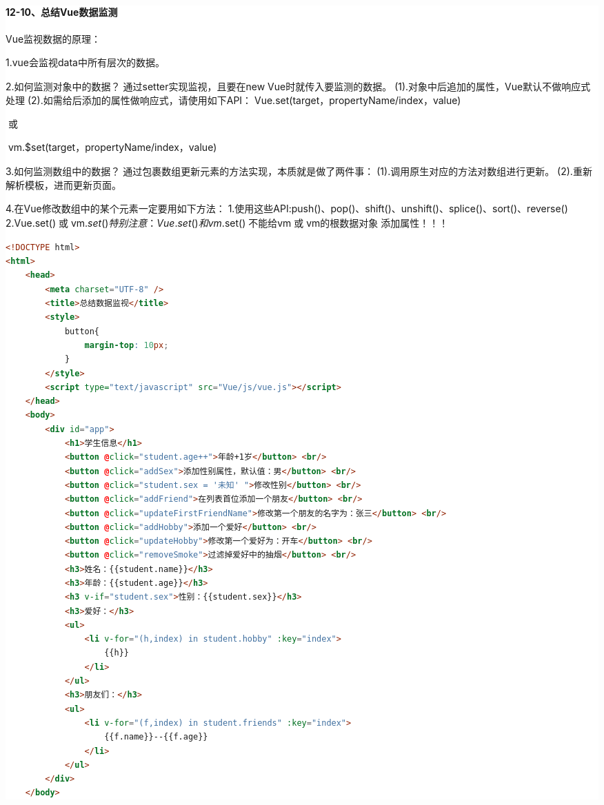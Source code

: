 #### 12-10、总结Vue数据监测

Vue监视数据的原理：

1.vue会监视data中所有层次的数据。

2.如何监测对象中的数据？
	通过setter实现监视，且要在new Vue时就传入要监测的数据。
		(1).对象中后追加的属性，Vue默认不做响应式处理
		(2).如需给后添加的属性做响应式，请使用如下API：
			Vue.set(target，propertyName/index，value) 

​				或

​			vm.$set(target，propertyName/index，value)

3.如何监测数组中的数据？
		通过包裹数组更新元素的方法实现，本质就是做了两件事：
				(1).调用原生对应的方法对数组进行更新。
				(2).重新解析模板，进而更新页面。

4.在Vue修改数组中的某个元素一定要用如下方法：
				1.使用这些API:push()、pop()、shift()、unshift()、splice()、sort()、reverse()
				2.Vue.set() 或 vm.$set()
	特别注意：Vue.set() 和 vm.$set() 不能给vm 或 vm的根数据对象 添加属性！！！

```html
<!DOCTYPE html>
<html>
	<head>
		<meta charset="UTF-8" />
		<title>总结数据监视</title>
		<style>
			button{
				margin-top: 10px;
			}
		</style>
		<script type="text/javascript" src="Vue/js/vue.js"></script>
	</head>
	<body>
		<div id="app">
			<h1>学生信息</h1>
			<button @click="student.age++">年龄+1岁</button> <br/>
			<button @click="addSex">添加性别属性，默认值：男</button> <br/>
			<button @click="student.sex = '未知' ">修改性别</button> <br/>
			<button @click="addFriend">在列表首位添加一个朋友</button> <br/>
			<button @click="updateFirstFriendName">修改第一个朋友的名字为：张三</button> <br/>
			<button @click="addHobby">添加一个爱好</button> <br/>
			<button @click="updateHobby">修改第一个爱好为：开车</button> <br/>
			<button @click="removeSmoke">过滤掉爱好中的抽烟</button> <br/>
			<h3>姓名：{{student.name}}</h3>
			<h3>年龄：{{student.age}}</h3>
			<h3 v-if="student.sex">性别：{{student.sex}}</h3>
			<h3>爱好：</h3>
			<ul>
				<li v-for="(h,index) in student.hobby" :key="index">
					{{h}}
				</li>
			</ul>
			<h3>朋友们：</h3>
			<ul>
				<li v-for="(f,index) in student.friends" :key="index">
					{{f.name}}--{{f.age}}
				</li>
			</ul>
		</div>
	</body>
```